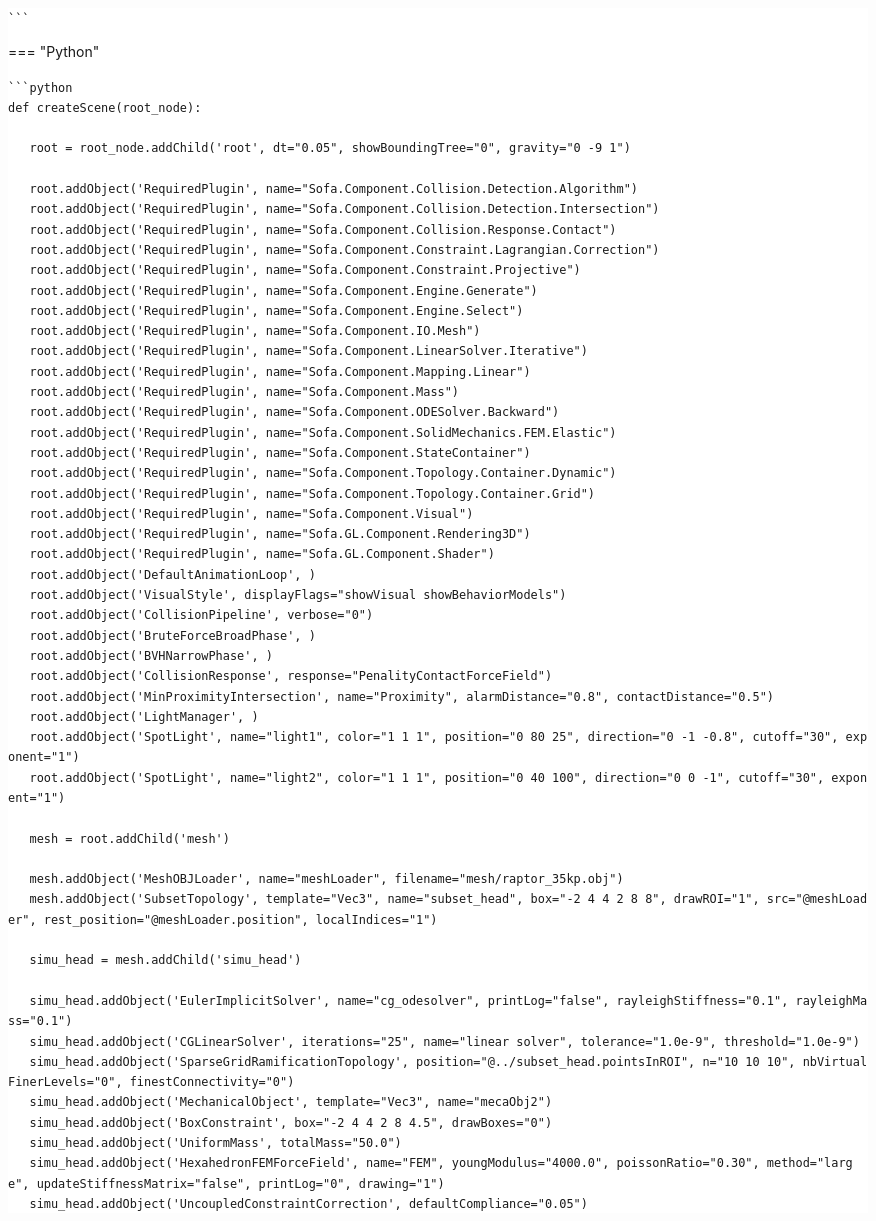     ```

=== "Python"

    ```python
    def createScene(root_node):

       root = root_node.addChild('root', dt="0.05", showBoundingTree="0", gravity="0 -9 1")

       root.addObject('RequiredPlugin', name="Sofa.Component.Collision.Detection.Algorithm")
       root.addObject('RequiredPlugin', name="Sofa.Component.Collision.Detection.Intersection")
       root.addObject('RequiredPlugin', name="Sofa.Component.Collision.Response.Contact")
       root.addObject('RequiredPlugin', name="Sofa.Component.Constraint.Lagrangian.Correction")
       root.addObject('RequiredPlugin', name="Sofa.Component.Constraint.Projective")
       root.addObject('RequiredPlugin', name="Sofa.Component.Engine.Generate")
       root.addObject('RequiredPlugin', name="Sofa.Component.Engine.Select")
       root.addObject('RequiredPlugin', name="Sofa.Component.IO.Mesh")
       root.addObject('RequiredPlugin', name="Sofa.Component.LinearSolver.Iterative")
       root.addObject('RequiredPlugin', name="Sofa.Component.Mapping.Linear")
       root.addObject('RequiredPlugin', name="Sofa.Component.Mass")
       root.addObject('RequiredPlugin', name="Sofa.Component.ODESolver.Backward")
       root.addObject('RequiredPlugin', name="Sofa.Component.SolidMechanics.FEM.Elastic")
       root.addObject('RequiredPlugin', name="Sofa.Component.StateContainer")
       root.addObject('RequiredPlugin', name="Sofa.Component.Topology.Container.Dynamic")
       root.addObject('RequiredPlugin', name="Sofa.Component.Topology.Container.Grid")
       root.addObject('RequiredPlugin', name="Sofa.Component.Visual")
       root.addObject('RequiredPlugin', name="Sofa.GL.Component.Rendering3D")
       root.addObject('RequiredPlugin', name="Sofa.GL.Component.Shader")
       root.addObject('DefaultAnimationLoop', )
       root.addObject('VisualStyle', displayFlags="showVisual showBehaviorModels")
       root.addObject('CollisionPipeline', verbose="0")
       root.addObject('BruteForceBroadPhase', )
       root.addObject('BVHNarrowPhase', )
       root.addObject('CollisionResponse', response="PenalityContactForceField")
       root.addObject('MinProximityIntersection', name="Proximity", alarmDistance="0.8", contactDistance="0.5")
       root.addObject('LightManager', )
       root.addObject('SpotLight', name="light1", color="1 1 1", position="0 80 25", direction="0 -1 -0.8", cutoff="30", exponent="1")
       root.addObject('SpotLight', name="light2", color="1 1 1", position="0 40 100", direction="0 0 -1", cutoff="30", exponent="1")

       mesh = root.addChild('mesh')

       mesh.addObject('MeshOBJLoader', name="meshLoader", filename="mesh/raptor_35kp.obj")
       mesh.addObject('SubsetTopology', template="Vec3", name="subset_head", box="-2 4 4 2 8 8", drawROI="1", src="@meshLoader", rest_position="@meshLoader.position", localIndices="1")

       simu_head = mesh.addChild('simu_head')

       simu_head.addObject('EulerImplicitSolver', name="cg_odesolver", printLog="false", rayleighStiffness="0.1", rayleighMass="0.1")
       simu_head.addObject('CGLinearSolver', iterations="25", name="linear solver", tolerance="1.0e-9", threshold="1.0e-9")
       simu_head.addObject('SparseGridRamificationTopology', position="@../subset_head.pointsInROI", n="10 10 10", nbVirtualFinerLevels="0", finestConnectivity="0")
       simu_head.addObject('MechanicalObject', template="Vec3", name="mecaObj2")
       simu_head.addObject('BoxConstraint', box="-2 4 4 2 8 4.5", drawBoxes="0")
       simu_head.addObject('UniformMass', totalMass="50.0")
       simu_head.addObject('HexahedronFEMForceField', name="FEM", youngModulus="4000.0", poissonRatio="0.30", method="large", updateStiffnessMatrix="false", printLog="0", drawing="1")
       simu_head.addObject('UncoupledConstraintCorrection', defaultCompliance="0.05")
